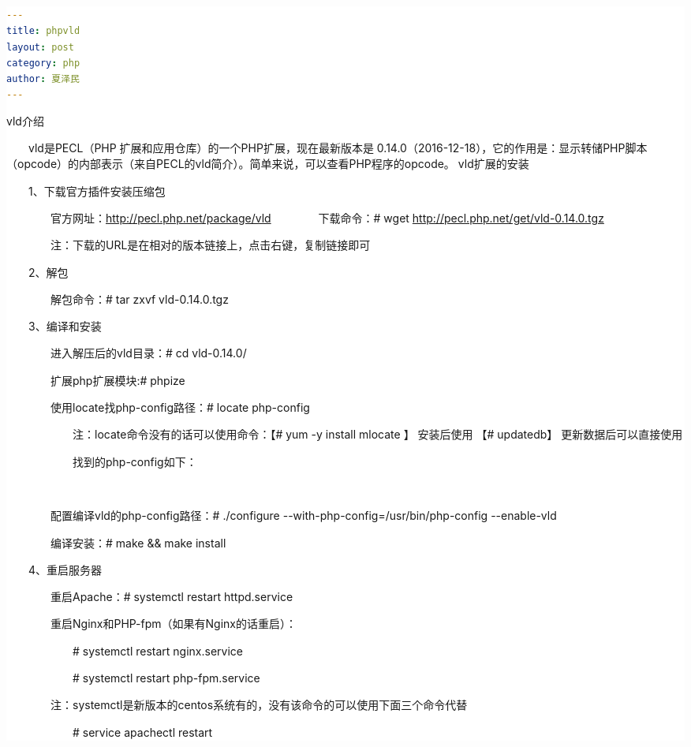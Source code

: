 ```yaml
---
title: phpvld
layout: post
category: php
author: 夏泽民
---
```


vld介绍

　　vld是PECL（PHP 扩展和应用仓库）的一个PHP扩展，现在最新版本是 0.14.0（2016-12-18），它的作用是：显示转储PHP脚本（opcode）的内部表示（来自PECL的vld简介）。简单来说，可以查看PHP程序的opcode。
vld扩展的安装

　　1、下载官方插件安装压缩包

　　　　官方网址：http://pecl.php.net/package/vld
　　　　下载命令：# wget http://pecl.php.net/get/vld-0.14.0.tgz

　　　　注：下载的URL是在相对的版本链接上，点击右键，复制链接即可

　　2、解包

　　　　解包命令：# tar zxvf vld-0.14.0.tgz 

　　3、编译和安装

　　　　进入解压后的vld目录：# cd vld-0.14.0/

　　　　扩展php扩展模块:# phpize

　　　　使用locate找php-config路径：# locate php-config

　　　　　　注：locate命令没有的话可以使用命令：【# yum -y install mlocate 】 安装后使用 【#  updatedb】 更新数据后可以直接使用

　　　　　　找到的php-config如下：

　　　　　　

　　　　配置编译vld的php-config路径：#  ./configure --with-php-config=/usr/bin/php-config --enable-vld

　　　　编译安装：# make && make install

　　4、重启服务器

　　　　重启Apache：# systemctl restart httpd.service 

　　　　重启Nginx和PHP-fpm（如果有Nginx的话重启）：

　　　　　　# systemctl restart nginx.service

　　　　　　# systemctl restart php-fpm.service 

　　　　注：systemctl是新版本的centos系统有的，没有该命令的可以使用下面三个命令代替

　　　　　　# service apachectl restart  

